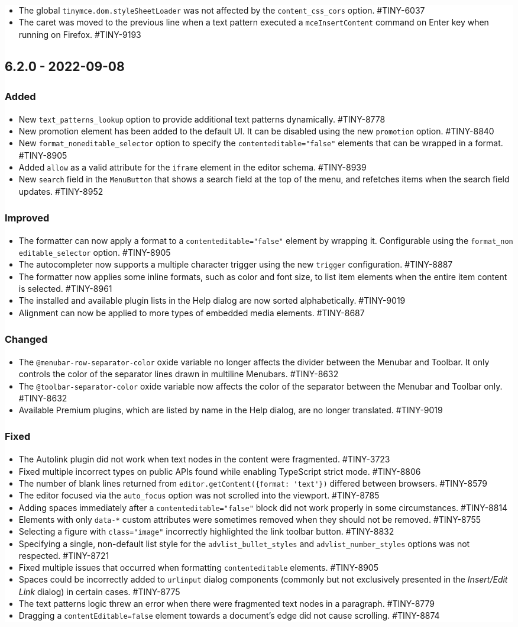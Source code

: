 -   The global `tinymce.dom.styleSheetLoader` was not affected by the `content_css_cors` option. #TINY-6037
-   The caret was moved to the previous line when a text pattern executed a `mceInsertContent` command on Enter key when running on Firefox. #TINY-9193

## 6.2.0 - 2022-09-08

### Added

-   New `text_patterns_lookup` option to provide additional text patterns dynamically. #TINY-8778
-   New promotion element has been added to the default UI. It can be disabled using the new `promotion` option. #TINY-8840
-   New `format_noneditable_selector` option to specify the `contenteditable="false"` elements that can be wrapped in a format. #TINY-8905
-   Added `allow` as a valid attribute for the `iframe` element in the editor schema. #TINY-8939
-   New `search` field in the `MenuButton` that shows a search field at the top of the menu, and refetches items when the search field updates. #TINY-8952

### Improved

-   The formatter can now apply a format to a `contenteditable="false"` element by wrapping it. Configurable using the `format_noneditable_selector` option. #TINY-8905
-   The autocompleter now supports a multiple character trigger using the new `trigger` configuration. #TINY-8887
-   The formatter now applies some inline formats, such as color and font size, to list item elements when the entire item content is selected. #TINY-8961
-   The installed and available plugin lists in the Help dialog are now sorted alphabetically. #TINY-9019
-   Alignment can now be applied to more types of embedded media elements. #TINY-8687

### Changed

-   The `@menubar-row-separator-color` oxide variable no longer affects the divider between the Menubar and Toolbar. It only controls the color of the separator lines drawn in multiline Menubars. #TINY-8632
-   The `@toolbar-separator-color` oxide variable now affects the color of the separator between the Menubar and Toolbar only. #TINY-8632
-   Available Premium plugins, which are listed by name in the Help dialog, are no longer translated. #TINY-9019

### Fixed

-   The Autolink plugin did not work when text nodes in the content were fragmented. #TINY-3723
-   Fixed multiple incorrect types on public APIs found while enabling TypeScript strict mode. #TINY-8806
-   The number of blank lines returned from `editor.getContent({format: 'text'})` differed between browsers. #TINY-8579
-   The editor focused via the `auto_focus` option was not scrolled into the viewport. #TINY-8785
-   Adding spaces immediately after a `contenteditable="false"` block did not work properly in some circumstances. #TINY-8814
-   Elements with only `data-*` custom attributes were sometimes removed when they should not be removed. #TINY-8755
-   Selecting a figure with `class="image"` incorrectly highlighted the link toolbar button. #TINY-8832
-   Specifying a single, non-default list style for the `advlist_bullet_styles` and `advlist_number_styles` options was not respected. #TINY-8721
-   Fixed multiple issues that occurred when formatting `contenteditable` elements. #TINY-8905
-   Spaces could be incorrectly added to `urlinput` dialog components (commonly but not exclusively presented in the _Insert/Edit Link_ dialog) in certain cases. #TINY-8775
-   The text patterns logic threw an error when there were fragmented text nodes in a paragraph. #TINY-8779
-   Dragging a `contentEditable=false` element towards a document’s edge did not cause scrolling. #TINY-8874